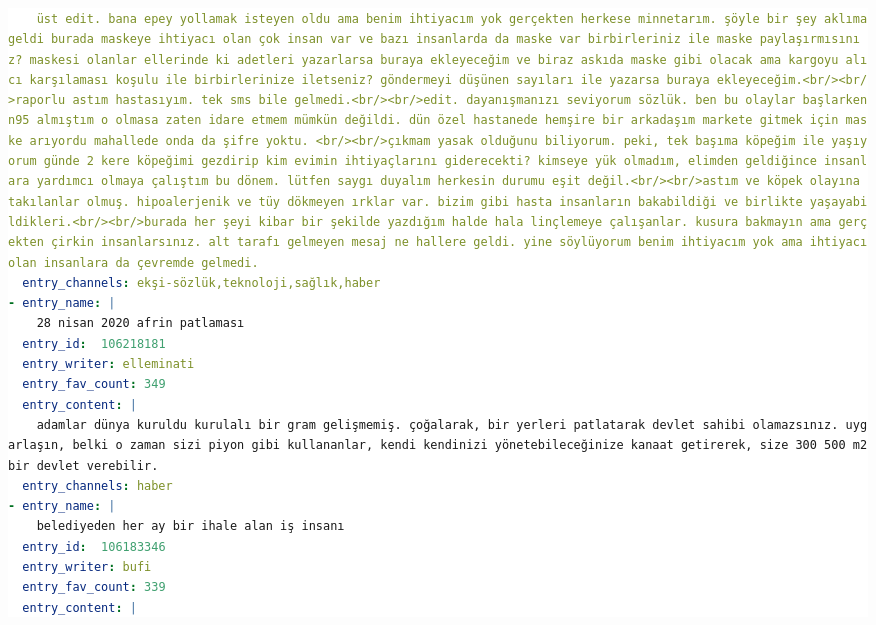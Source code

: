 ```yaml
    üst edit. bana epey yollamak isteyen oldu ama benim ihtiyacım yok gerçekten herkese minnetarım. şöyle bir şey aklıma geldi burada maskeye ihtiyacı olan çok insan var ve bazı insanlarda da maske var birbirleriniz ile maske paylaşırmısınız? maskesi olanlar ellerinde ki adetleri yazarlarsa buraya ekleyeceğim ve biraz askıda maske gibi olacak ama kargoyu alıcı karşılaması koşulu ile birbirlerinize iletseniz? göndermeyi düşünen sayıları ile yazarsa buraya ekleyeceğim.<br/><br/>raporlu astım hastasıyım. tek sms bile gelmedi.<br/><br/>edit. dayanışmanızı seviyorum sözlük. ben bu olaylar başlarken n95 almıştım o olmasa zaten idare etmem mümkün değildi. dün özel hastanede hemşire bir arkadaşım markete gitmek için maske arıyordu mahallede onda da şifre yoktu. <br/><br/>çıkmam yasak olduğunu biliyorum. peki, tek başıma köpeğim ile yaşıyorum günde 2 kere köpeğimi gezdirip kim evimin ihtiyaçlarını giderecekti? kimseye yük olmadım, elimden geldiğince insanlara yardımcı olmaya çalıştım bu dönem. lütfen saygı duyalım herkesin durumu eşit değil.<br/><br/>astım ve köpek olayına takılanlar olmuş. hipoalerjenik ve tüy dökmeyen ırklar var. bizim gibi hasta insanların bakabildiği ve birlikte yaşayabildikleri.<br/><br/>burada her şeyi kibar bir şekilde yazdığım halde hala linçlemeye çalışanlar. kusura bakmayın ama gerçekten çirkin insanlarsınız. alt tarafı gelmeyen mesaj ne hallere geldi. yine söylüyorum benim ihtiyacım yok ama ihtiyacı olan insanlara da çevremde gelmedi.
  entry_channels: ekşi-sözlük,teknoloji,sağlık,haber
- entry_name: |
    28 nisan 2020 afrin patlaması
  entry_id:  106218181
  entry_writer: elleminati
  entry_fav_count: 349
  entry_content: |
    adamlar dünya kuruldu kurulalı bir gram gelişmemiş. çoğalarak, bir yerleri patlatarak devlet sahibi olamazsınız. uygarlaşın, belki o zaman sizi piyon gibi kullananlar, kendi kendinizi yönetebileceğinize kanaat getirerek, size 300 500 m2 bir devlet verebilir.
  entry_channels: haber
- entry_name: |
    belediyeden her ay bir ihale alan iş insanı
  entry_id:  106183346
  entry_writer: bufi
  entry_fav_count: 339
  entry_content: |
```